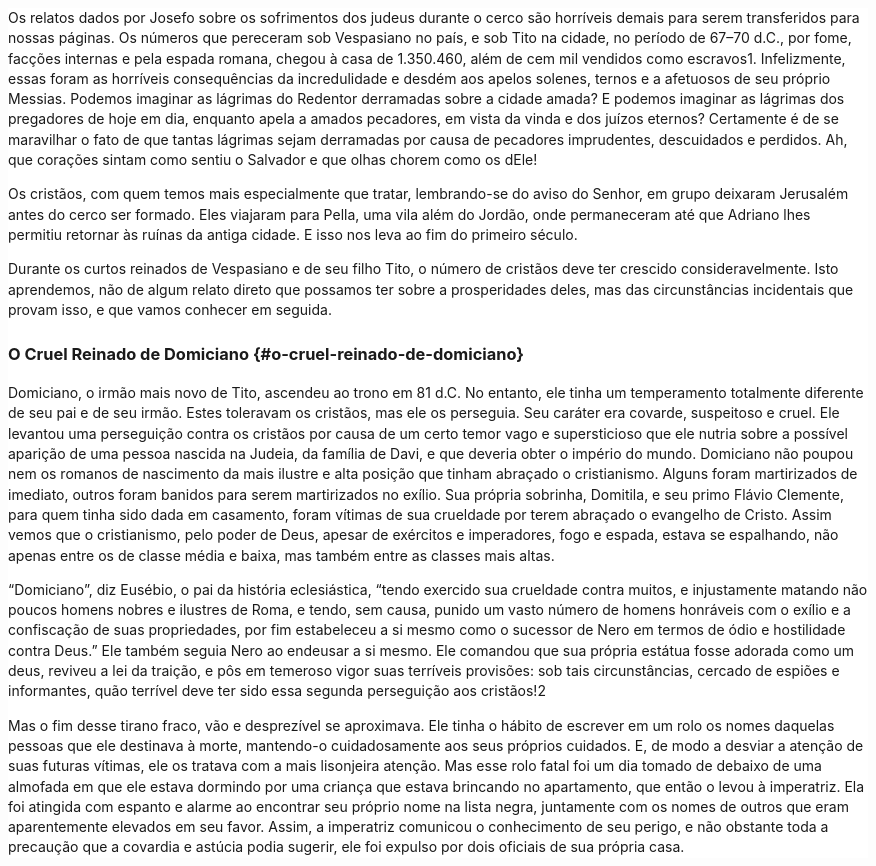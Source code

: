 Os relatos dados por Josefo sobre os sofrimentos dos judeus durante o cerco são horríveis demais para serem transferidos para nossas páginas. Os números que pereceram sob Vespasiano no país, e sob Tito na cidade, no período de 67–70 d.C., por fome, facções internas e pela espada romana, chegou à casa de 1.350.460, além de cem mil vendidos como escravos1\. Infelizmente, essas foram as horríveis consequências da incredulidade e desdém aos apelos solenes, ternos e a afetuosos de seu próprio Messias. Podemos imaginar as lágrimas do Redentor derramadas sobre a cidade amada? E podemos imaginar as lágrimas dos pregadores de hoje em dia, enquanto apela a amados pecadores, em vista da vinda e dos juízos eternos? Certamente é de se maravilhar o fato de que tantas lágrimas sejam derramadas por causa de pecadores imprudentes, descuidados e perdidos. Ah, que corações sintam como sentiu o Salvador e que olhas chorem como os dEle!

Os cristãos, com quem temos mais especialmente que tratar, lembrando-se do aviso do Senhor, em grupo deixaram Jerusalém antes do cerco ser formado. Eles viajaram para Pella, uma vila além do Jordão, onde permaneceram até que Adriano lhes permitiu retornar às ruínas da antiga cidade. E isso nos leva ao fim do primeiro século.

Durante os curtos reinados de Vespasiano e de seu filho Tito, o número de cristãos deve ter crescido consideravelmente. Isto aprendemos, não de algum relato direto que possamos ter sobre a prosperidades deles, mas das circunstâncias incidentais que provam isso, e que vamos conhecer em seguida.

### O Cruel Reinado de Domiciano {#o-cruel-reinado-de-domiciano}

Domiciano, o irmão mais novo de Tito, ascendeu ao trono em 81 d.C. No entanto, ele tinha um temperamento totalmente diferente de seu pai e de seu irmão. Estes toleravam os cristãos, mas ele os perseguia. Seu caráter era covarde, suspeitoso e cruel. Ele levantou uma perseguição contra os cristãos por causa de um certo temor vago e supersticioso que ele nutria sobre a possível aparição de uma pessoa nascida na Judeia, da família de Davi, e que deveria obter o império do mundo. Domiciano não poupou nem os romanos de nascimento da mais ilustre e alta posição que tinham abraçado o cristianismo. Alguns foram martirizados de imediato, outros foram banidos para serem martirizados no exílio. Sua própria sobrinha, Domitila, e seu primo Flávio Clemente, para quem tinha sido dada em casamento, foram vítimas de sua crueldade por terem abraçado o evangelho de Cristo. Assim vemos que o cristianismo, pelo poder de Deus, apesar de exércitos e imperadores, fogo e espada, estava se espalhando, não apenas entre os de classe média e baixa, mas também entre as classes mais altas.

“Domiciano”, diz Eusébio, o pai da história eclesiástica, “tendo exercido sua crueldade contra muitos, e injustamente matando não poucos homens nobres e ilustres de Roma, e tendo, sem causa, punido um vasto número de homens honráveis com o exílio e a confiscação de suas propriedades, por fim estabeleceu a si mesmo como o sucessor de Nero em termos de ódio e hostilidade contra Deus.” Ele também seguia Nero ao endeusar a si mesmo. Ele comandou que sua própria estátua fosse adorada como um deus, reviveu a lei da traição, e pôs em temeroso vigor suas terríveis provisões: sob tais circunstâncias, cercado de espiões e informantes, quão terrível deve ter sido essa segunda perseguição aos cristãos!2

Mas o fim desse tirano fraco, vão e desprezível se aproximava. Ele tinha o hábito de escrever em um rolo os nomes daquelas pessoas que ele destinava à morte, mantendo-o cuidadosamente aos seus próprios cuidados. E, de modo a desviar a atenção de suas futuras vítimas, ele os tratava com a mais lisonjeira atenção. Mas esse rolo fatal foi um dia tomado de debaixo de uma almofada em que ele estava dormindo por uma criança que estava brincando no apartamento, que então o levou à imperatriz. Ela foi atingida com espanto e alarme ao encontrar seu próprio nome na lista negra, juntamente com os nomes de outros que eram aparentemente elevados em seu favor. Assim, a imperatriz comunicou o conhecimento de seu perigo, e não obstante toda a precaução que a covardia e astúcia podia sugerir, ele foi expulso por dois oficiais de sua própria casa.
